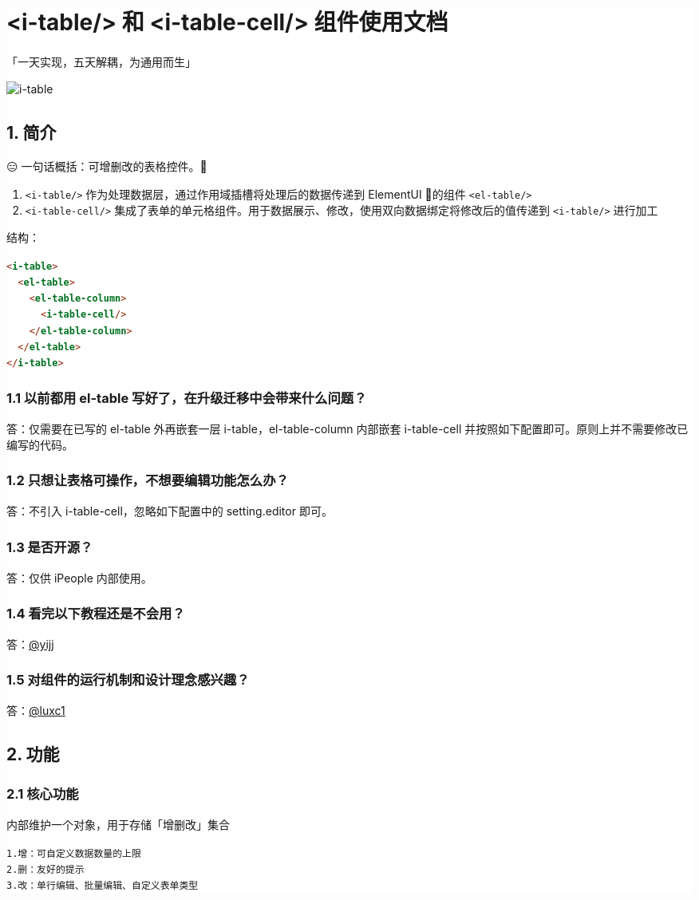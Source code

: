 # \<i-table/> 和 \<i-table-cell/> 组件使用文档

「一天实现，五天解耦，为通用而生」

![i-table](http://7xshvl.com1.z0.glb.clouddn.com/i-table)

## 1. 简介

😑 一句话概括：可增删改的表格控件。

1. `<i-table/>` 作为处理数据层，通过作用域插槽将处理后的数据传递到 ElementUI 的组件 `<el-table/>`
1. `<i-table-cell/>` 集成了表单的单元格组件。用于数据展示、修改，使用双向数据绑定将修改后的值传递到 `<i-table/>` 进行加工

结构：

```html
<i-table>
  <el-table>
    <el-table-column>
      <i-table-cell/>
    </el-table-column>
  </el-table>
</i-table>
```

### 1.1 以前都用 el-table 写好了，在升级迁移中会带来什么问题？

答：仅需要在已写的 el-table 外再嵌套一层 i-table，el-table-column 内部嵌套 i-table-cell 并按照如下配置即可。原则上并不需要修改已编写的代码。

### 1.2 只想让表格可操作，不想要编辑功能怎么办？

答：不引入 i-table-cell，忽略如下配置中的 setting.editor 即可。

### 1.3 是否开源？

答：仅供 iPeople 内部使用。

### 1.4 看完以下教程还是不会用？

答：[@yijj](http://10.16.85.142/yijj)

### 1.5 对组件的运行机制和设计理念感兴趣？

答：[@luxc1](http://10.16.85.142/luxc1)

## 2. 功能

### 2.1 核心功能

内部维护一个对象，用于存储「增删改」集合

```bash
1.增：可自定义数据数量的上限
2.删：友好的提示
3.改：单行编辑、批量编辑、自定义表单类型
```
